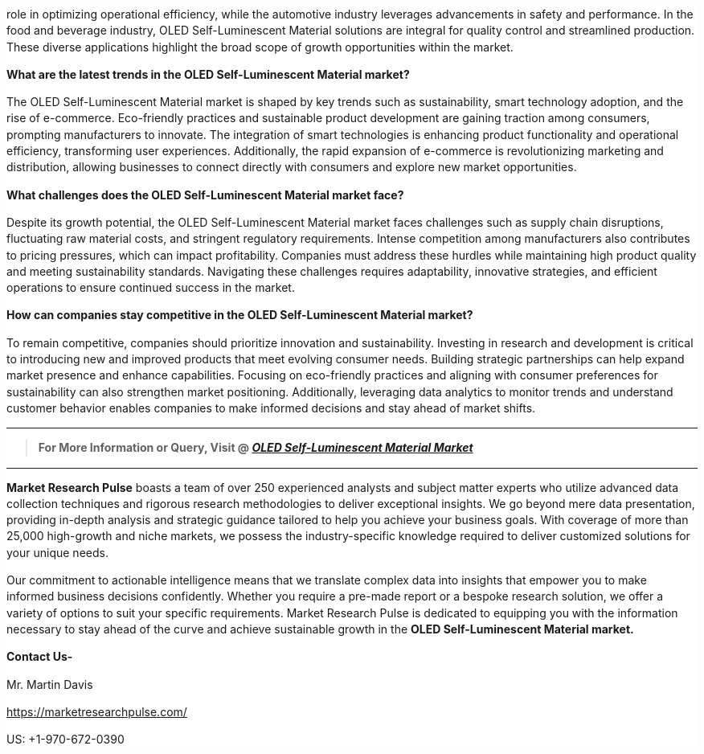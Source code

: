 role in optimizing operational efficiency, while the automotive industry leverages advancements in safety and performance. In the food and beverage industry, OLED Self-Luminescent Material solutions are integral for quality control and streamlined production. These diverse applications highlight the broad scope of growth opportunities within the market.</p><p><strong>What are the latest trends in the OLED Self-Luminescent Material market?</strong></p><p>The OLED Self-Luminescent Material market is shaped by key trends such as sustainability, smart technology adoption, and the rise of e-commerce. Eco-friendly practices and sustainable product development are gaining traction among consumers, prompting manufacturers to innovate. The integration of smart technologies is enhancing product functionality and operational efficiency, transforming user experiences. Additionally, the rapid expansion of e-commerce is revolutionizing marketing and distribution, allowing businesses to connect directly with consumers and explore new market opportunities.</p><p><strong>What challenges does the OLED Self-Luminescent Material market face?</strong></p><p>Despite its growth potential, the OLED Self-Luminescent Material market faces challenges such as supply chain disruptions, fluctuating raw material costs, and stringent regulatory requirements. Intense competition among manufacturers also contributes to pricing pressures, which can impact profitability. Companies must address these hurdles while maintaining high product quality and meeting sustainability standards. Navigating these challenges requires adaptability, innovative strategies, and efficient operations to ensure continued success in the market.</p><p><strong>How can companies stay competitive in the OLED Self-Luminescent Material market?</strong></p><p>To remain competitive, companies should prioritize innovation and sustainability. Investing in research and development is critical to introducing new and improved products that meet evolving consumer needs. Building strategic partnerships can help expand market presence and enhance capabilities. Focusing on eco-friendly practices and aligning with consumer preferences for sustainability can also strengthen market positioning. Additionally, leveraging data analytics to monitor trends and understand customer behavior enables companies to make informed decisions and stay ahead of market shifts.</p><hr /><blockquote><p><strong>For More Information or Query, Visit @&nbsp;<em><a href="https://marketresearchpulse.com/report/21220/oled-self-luminescent-material-market?utm_source=Linkedin&utm_medium=030">OLED Self-Luminescent Material Market</a></em></strong></p></blockquote><hr /><p><strong>Market Research Pulse</strong> boasts a team of over 250 experienced analysts and subject matter experts who utilize advanced data collection techniques and rigorous research methodologies to deliver exceptional insights. We go beyond mere data presentation, providing in-depth analysis and strategic guidance tailored to help you achieve your business goals. With coverage of more than 25,000 high-growth and niche markets, we possess the industry-specific knowledge required to deliver customized solutions for your unique needs.</p><p>Our commitment to actionable intelligence means that we translate complex data into insights that empower you to make informed business decisions confidently. Whether you require a pre-made report or a bespoke research solution, we offer a variety of options to suit your specific requirements. Market Research Pulse is dedicated to equipping you with the information necessary to stay ahead of the curve and achieve sustainable growth in the <strong>OLED Self-Luminescent Material market.</strong></p><p><strong>Contact Us-</strong></p><p>Mr. Martin Davis</p><p>https://marketresearchpulse.com/</p><p>US: +1-970-672-0390</p>

